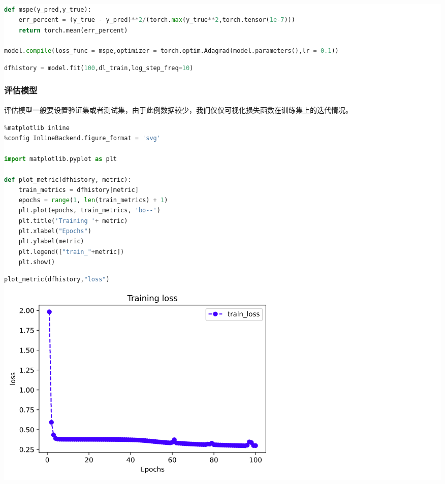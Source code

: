 ```python
def mspe(y_pred,y_true):
    err_percent = (y_true - y_pred)**2/(torch.max(y_true**2,torch.tensor(1e-7)))
    return torch.mean(err_percent)

model.compile(loss_func = mspe,optimizer = torch.optim.Adagrad(model.parameters(),lr = 0.1))
```

```python
dfhistory = model.fit(100,dl_train,log_step_freq=10)
```



### 评估模型


评估模型一般要设置验证集或者测试集，由于此例数据较少，我们仅仅可视化损失函数在训练集上的迭代情况。

```python
%matplotlib inline
%config InlineBackend.figure_format = 'svg'

import matplotlib.pyplot as plt

def plot_metric(dfhistory, metric):
    train_metrics = dfhistory[metric]
    epochs = range(1, len(train_metrics) + 1)
    plt.plot(epochs, train_metrics, 'bo--')
    plt.title('Training '+ metric)
    plt.xlabel("Epochs")
    plt.ylabel(metric)
    plt.legend(["train_"+metric])
    plt.show()
```

```python
plot_metric(dfhistory,"loss")
```

![](./images/N01-eat_pytorch_in_20_days/eat_pytorch_in_20_days-20220302-125625-526165.png)

